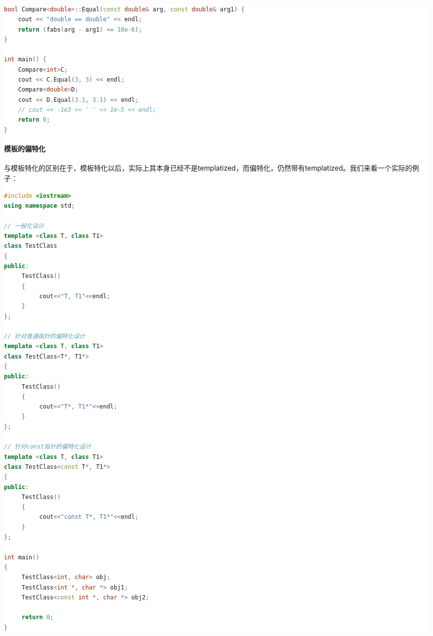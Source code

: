 ~~~c++
bool Compare<double>::Equal(const double& arg, const double& arg1) {
    cout << "double == double" << endl;
    return (fabs(arg - arg1) <= 10e-6);
}

int main() {
    Compare<int>C;
    cout << C.Equal(3, 3) << endl;
    Compare<double>D;
    cout << D.Equal(3.1, 3.1) << endl;
    // cout << -1e3 << ' ' << 1e-5 << endl;
    return 0;
}
~~~

#### 模板的偏特化

与模板特化的区别在于，模板特化以后，实际上其本身已经不是templatized，而偏特化，仍然带有templatized。我们来看一个实际的例子：

~~~c++
#include <iostream>
using namespace std;

// 一般化设计
template <class T, class T1>
class TestClass
{
public:
     TestClass()
     {
          cout<<"T, T1"<<endl;
     }
};

// 针对普通指针的偏特化设计
template <class T, class T1>
class TestClass<T*, T1*>
{
public:
     TestClass()
     {
          cout<<"T*, T1*"<<endl;
     }
};

// 针对const指针的偏特化设计
template <class T, class T1>
class TestClass<const T*, T1*>
{
public:
     TestClass()
     {
          cout<<"const T*, T1*"<<endl;
     }
};

int main()
{
     TestClass<int, char> obj;
     TestClass<int *, char *> obj1;
     TestClass<const int *, char *> obj2;

     return 0;
}
~~~